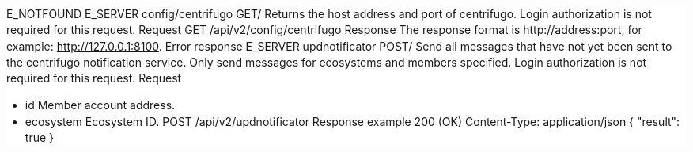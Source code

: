 E_NOTFOUND E_SERVER
config/centrifugo
GET/ Returns the host address and port of centrifugo.
Login authorization is not required for this request.
Request
GET
/api/v2/config/centrifugo
Response
The response format is http://address:port, for example: http://127.0.0.1:8100.
Error response
E_SERVER
updnotificator
POST/ Send all messages that have not yet been sent to the centrifugo notification service. Only send messages for ecosystems and members specified.
Login authorization is not required for this request.
Request
* id
 Member account address. 
* ecosystem
 Ecosystem ID.
POST
/api/v2/updnotificator
Response example
200 (OK)
Content-Type: application/json
{
 "result": true
}